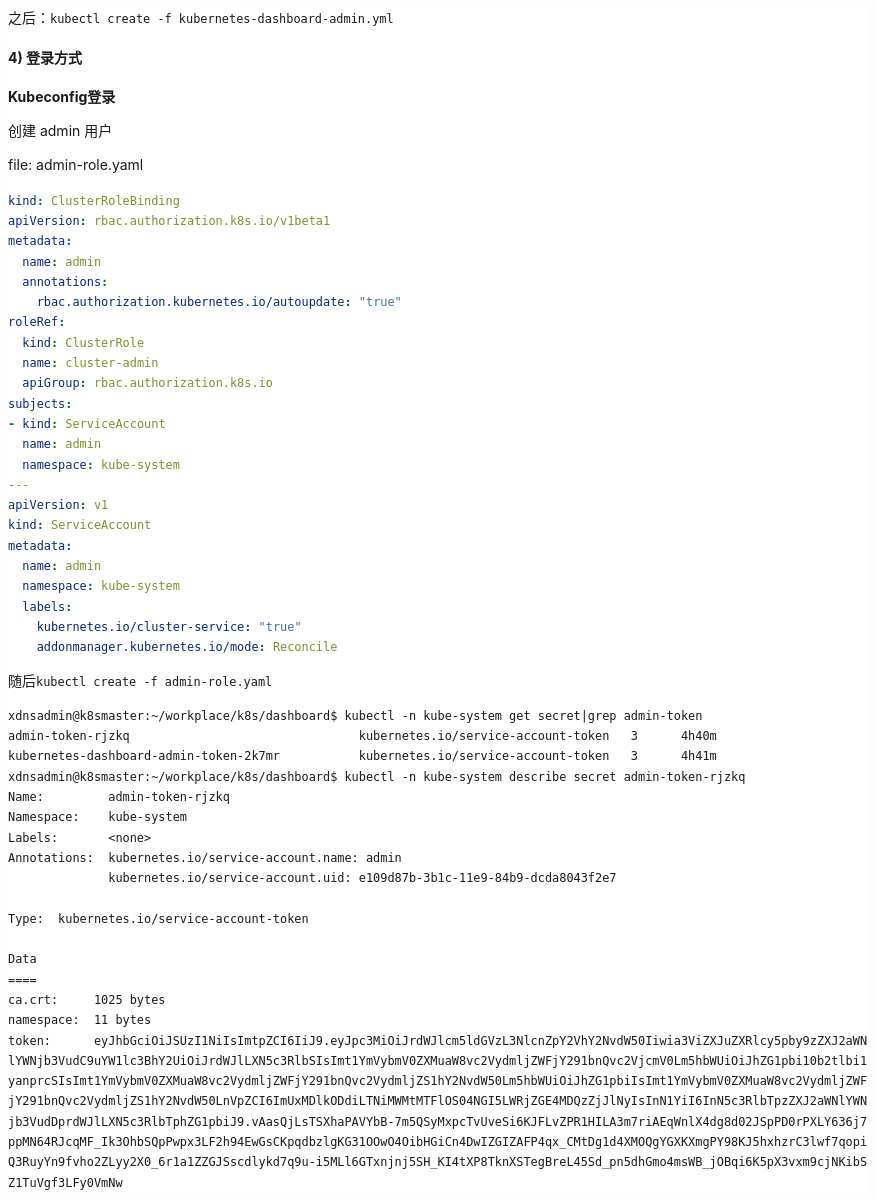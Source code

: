 之后：`kubectl create -f kubernetes-dashboard-admin.yml`

#### 4) 登录方式

**Kubeconfig登录**

创建 admin 用户

file: admin-role.yaml

```yaml
kind: ClusterRoleBinding
apiVersion: rbac.authorization.k8s.io/v1beta1
metadata:
  name: admin
  annotations:
    rbac.authorization.kubernetes.io/autoupdate: "true"
roleRef:
  kind: ClusterRole
  name: cluster-admin
  apiGroup: rbac.authorization.k8s.io
subjects:
- kind: ServiceAccount
  name: admin
  namespace: kube-system
---
apiVersion: v1
kind: ServiceAccount
metadata:
  name: admin
  namespace: kube-system
  labels:
    kubernetes.io/cluster-service: "true"
    addonmanager.kubernetes.io/mode: Reconcile
```

随后`kubectl create -f admin-role.yaml`

```shell
xdnsadmin@k8smaster:~/workplace/k8s/dashboard$ kubectl -n kube-system get secret|grep admin-token
admin-token-rjzkq                                kubernetes.io/service-account-token   3      4h40m
kubernetes-dashboard-admin-token-2k7mr           kubernetes.io/service-account-token   3      4h41m
xdnsadmin@k8smaster:~/workplace/k8s/dashboard$ kubectl -n kube-system describe secret admin-token-rjzkq
Name:         admin-token-rjzkq
Namespace:    kube-system
Labels:       <none>
Annotations:  kubernetes.io/service-account.name: admin
              kubernetes.io/service-account.uid: e109d87b-3b1c-11e9-84b9-dcda8043f2e7

Type:  kubernetes.io/service-account-token

Data
====
ca.crt:     1025 bytes
namespace:  11 bytes
token:      eyJhbGciOiJSUzI1NiIsImtpZCI6IiJ9.eyJpc3MiOiJrdWJlcm5ldGVzL3NlcnZpY2VhY2NvdW50Iiwia3ViZXJuZXRlcy5pby9zZXJ2aWNlYWNjb3VudC9uYW1lc3BhY2UiOiJrdWJlLXN5c3RlbSIsImt1YmVybmV0ZXMuaW8vc2VydmljZWFjY291bnQvc2VjcmV0Lm5hbWUiOiJhZG1pbi10b2tlbi1yanprcSIsImt1YmVybmV0ZXMuaW8vc2VydmljZWFjY291bnQvc2VydmljZS1hY2NvdW50Lm5hbWUiOiJhZG1pbiIsImt1YmVybmV0ZXMuaW8vc2VydmljZWFjY291bnQvc2VydmljZS1hY2NvdW50LnVpZCI6ImUxMDlkODdiLTNiMWMtMTFlOS04NGI5LWRjZGE4MDQzZjJlNyIsInN1YiI6InN5c3RlbTpzZXJ2aWNlYWNjb3VudDprdWJlLXN5c3RlbTphZG1pbiJ9.vAasQjLsTSXhaPAVYbB-7m5QSyMxpcTvUveSi6KJFLvZPR1HILA3m7riAEqWnlX4dg8d02JSpPD0rPXLY636j7ppMN64RJcqMF_Ik3OhbSQpPwpx3LF2h94EwGsCKpqdbzlgKG31OOwO4OibHGiCn4DwIZGIZAFP4qx_CMtDg1d4XMOQgYGXKXmgPY98KJ5hxhzrC3lwf7qopiQ3RuyYn9fvho2ZLyy2X0_6r1a1ZZGJSscdlykd7q9u-i5MLl6GTxnjnj5SH_KI4tXP8TknXSTegBreL45Sd_pn5dhGmo4msWB_jOBqi6K5pX3vxm9cjNKibSZ1TuVgf3LFy0VmNw
```
